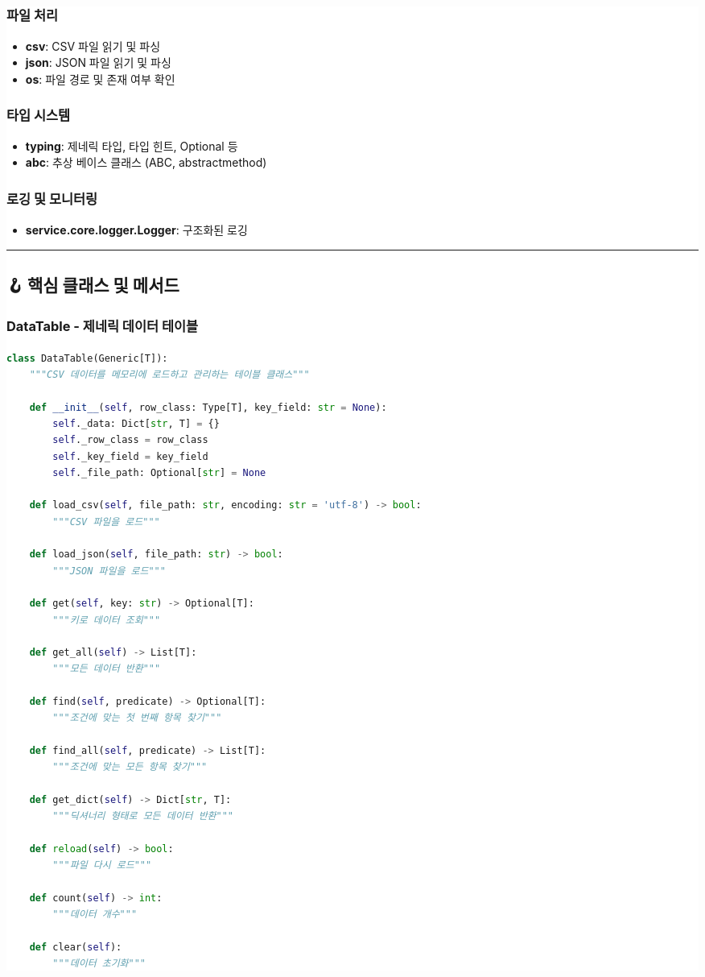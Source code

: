 ### **파일 처리**
- **csv**: CSV 파일 읽기 및 파싱
- **json**: JSON 파일 읽기 및 파싱
- **os**: 파일 경로 및 존재 여부 확인

### **타입 시스템**
- **typing**: 제네릭 타입, 타입 힌트, Optional 등
- **abc**: 추상 베이스 클래스 (ABC, abstractmethod)

### **로깅 및 모니터링**
- **service.core.logger.Logger**: 구조화된 로깅

---

## 🪝 핵심 클래스 및 메서드

### **DataTable - 제네릭 데이터 테이블**

```python
class DataTable(Generic[T]):
    """CSV 데이터를 메모리에 로드하고 관리하는 테이블 클래스"""
    
    def __init__(self, row_class: Type[T], key_field: str = None):
        self._data: Dict[str, T] = {}
        self._row_class = row_class
        self._key_field = key_field
        self._file_path: Optional[str] = None
        
    def load_csv(self, file_path: str, encoding: str = 'utf-8') -> bool:
        """CSV 파일을 로드"""
        
    def load_json(self, file_path: str) -> bool:
        """JSON 파일을 로드"""
        
    def get(self, key: str) -> Optional[T]:
        """키로 데이터 조회"""
        
    def get_all(self) -> List[T]:
        """모든 데이터 반환"""
        
    def find(self, predicate) -> Optional[T]:
        """조건에 맞는 첫 번째 항목 찾기"""
        
    def find_all(self, predicate) -> List[T]:
        """조건에 맞는 모든 항목 찾기"""
        
    def get_dict(self) -> Dict[str, T]:
        """딕셔너리 형태로 모든 데이터 반환"""
        
    def reload(self) -> bool:
        """파일 다시 로드"""
        
    def count(self) -> int:
        """데이터 개수"""
        
    def clear(self):
        """데이터 초기화"""
```
